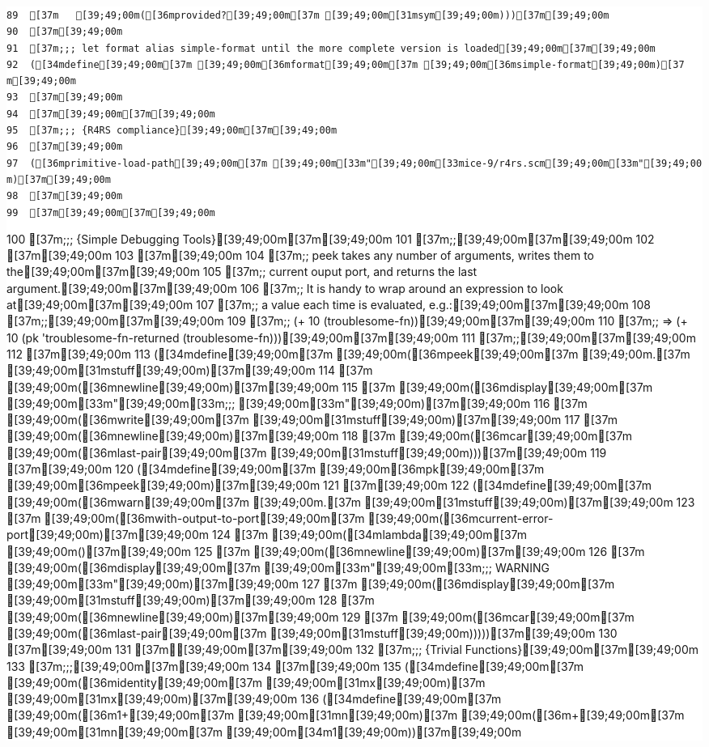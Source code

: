     89	[37m   [39;49;00m([36mprovided?[39;49;00m[37m [39;49;00m[31msym[39;49;00m)))[37m[39;49;00m
    90	[37m[39;49;00m
    91	[37m;;; let format alias simple-format until the more complete version is loaded[39;49;00m[37m[39;49;00m
    92	([34mdefine[39;49;00m[37m [39;49;00m[36mformat[39;49;00m[37m [39;49;00m[36msimple-format[39;49;00m)[37m[39;49;00m
    93	[37m[39;49;00m
    94	[37m[39;49;00m[37m[39;49;00m
    95	[37m;;; {R4RS compliance}[39;49;00m[37m[39;49;00m
    96	[37m[39;49;00m
    97	([36mprimitive-load-path[39;49;00m[37m [39;49;00m[33m"[39;49;00m[33mice-9/r4rs.scm[39;49;00m[33m"[39;49;00m)[37m[39;49;00m
    98	[37m[39;49;00m
    99	[37m[39;49;00m[37m[39;49;00m
   100	[37m;;; {Simple Debugging Tools}[39;49;00m[37m[39;49;00m
   101	[37m;;[39;49;00m[37m[39;49;00m
   102	[37m[39;49;00m
   103	[37m[39;49;00m
   104	[37m;; peek takes any number of arguments, writes them to the[39;49;00m[37m[39;49;00m
   105	[37m;; current ouput port, and returns the last argument.[39;49;00m[37m[39;49;00m
   106	[37m;; It is handy to wrap around an expression to look at[39;49;00m[37m[39;49;00m
   107	[37m;; a value each time is evaluated, e.g.:[39;49;00m[37m[39;49;00m
   108	[37m;;[39;49;00m[37m[39;49;00m
   109	[37m;;	(+ 10 (troublesome-fn))[39;49;00m[37m[39;49;00m
   110	[37m;;	=> (+ 10 (pk 'troublesome-fn-returned (troublesome-fn)))[39;49;00m[37m[39;49;00m
   111	[37m;;[39;49;00m[37m[39;49;00m
   112	[37m[39;49;00m
   113	([34mdefine[39;49;00m[37m [39;49;00m([36mpeek[39;49;00m[37m [39;49;00m.[37m [39;49;00m[31mstuff[39;49;00m)[37m[39;49;00m
   114	[37m  [39;49;00m([36mnewline[39;49;00m)[37m[39;49;00m
   115	[37m  [39;49;00m([36mdisplay[39;49;00m[37m [39;49;00m[33m"[39;49;00m[33m;;; [39;49;00m[33m"[39;49;00m)[37m[39;49;00m
   116	[37m  [39;49;00m([36mwrite[39;49;00m[37m [39;49;00m[31mstuff[39;49;00m)[37m[39;49;00m
   117	[37m  [39;49;00m([36mnewline[39;49;00m)[37m[39;49;00m
   118	[37m  [39;49;00m([36mcar[39;49;00m[37m [39;49;00m([36mlast-pair[39;49;00m[37m [39;49;00m[31mstuff[39;49;00m)))[37m[39;49;00m
   119	[37m[39;49;00m
   120	([34mdefine[39;49;00m[37m [39;49;00m[36mpk[39;49;00m[37m [39;49;00m[36mpeek[39;49;00m)[37m[39;49;00m
   121	[37m[39;49;00m
   122	([34mdefine[39;49;00m[37m [39;49;00m([36mwarn[39;49;00m[37m [39;49;00m.[37m [39;49;00m[31mstuff[39;49;00m)[37m[39;49;00m
   123	[37m  [39;49;00m([36mwith-output-to-port[39;49;00m[37m [39;49;00m([36mcurrent-error-port[39;49;00m)[37m[39;49;00m
   124	[37m    [39;49;00m([34mlambda[39;49;00m[37m [39;49;00m()[37m[39;49;00m
   125	[37m      [39;49;00m([36mnewline[39;49;00m)[37m[39;49;00m
   126	[37m      [39;49;00m([36mdisplay[39;49;00m[37m [39;49;00m[33m"[39;49;00m[33m;;; WARNING [39;49;00m[33m"[39;49;00m)[37m[39;49;00m
   127	[37m      [39;49;00m([36mdisplay[39;49;00m[37m [39;49;00m[31mstuff[39;49;00m)[37m[39;49;00m
   128	[37m      [39;49;00m([36mnewline[39;49;00m)[37m[39;49;00m
   129	[37m      [39;49;00m([36mcar[39;49;00m[37m [39;49;00m([36mlast-pair[39;49;00m[37m [39;49;00m[31mstuff[39;49;00m)))))[37m[39;49;00m
   130	[37m[39;49;00m
   131	[37m[39;49;00m[37m[39;49;00m
   132	[37m;;; {Trivial Functions}[39;49;00m[37m[39;49;00m
   133	[37m;;;[39;49;00m[37m[39;49;00m
   134	[37m[39;49;00m
   135	([34mdefine[39;49;00m[37m [39;49;00m([36midentity[39;49;00m[37m [39;49;00m[31mx[39;49;00m)[37m [39;49;00m[31mx[39;49;00m)[37m[39;49;00m
   136	([34mdefine[39;49;00m[37m [39;49;00m([36m1+[39;49;00m[37m [39;49;00m[31mn[39;49;00m)[37m [39;49;00m([36m+[39;49;00m[37m [39;49;00m[31mn[39;49;00m[37m [39;49;00m[34m1[39;49;00m))[37m[39;49;00m